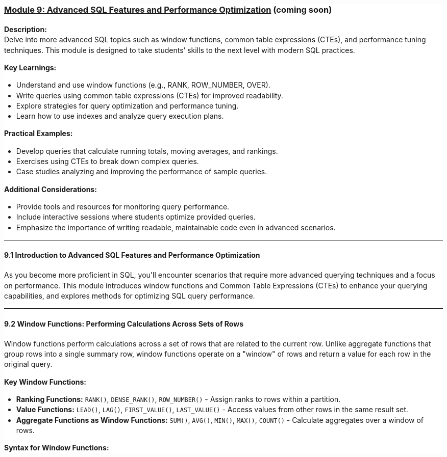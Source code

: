 ### [Module 9: Advanced SQL Features and Performance Optimization](https://github.com/Jacques2Marais/learn/blob/main/sql/chapter9.md) (coming soon)

**Description:**  
Delve into more advanced SQL topics such as window functions, common table expressions (CTEs), and performance tuning techniques. This module is designed to take students’ skills to the next level with modern SQL practices.

**Key Learnings:**
- Understand and use window functions (e.g., RANK, ROW_NUMBER, OVER).
- Write queries using common table expressions (CTEs) for improved readability.
- Explore strategies for query optimization and performance tuning.
- Learn how to use indexes and analyze query execution plans.

**Practical Examples:**
- Develop queries that calculate running totals, moving averages, and rankings.
- Exercises using CTEs to break down complex queries.
- Case studies analyzing and improving the performance of sample queries.

**Additional Considerations:**
- Provide tools and resources for monitoring query performance.
- Include interactive sessions where students optimize provided queries.
- Emphasize the importance of writing readable, maintainable code even in advanced scenarios.

---

#### 9.1 Introduction to Advanced SQL Features and Performance Optimization

As you become more proficient in SQL, you'll encounter scenarios that require more advanced querying techniques and a focus on performance. This module introduces window functions and Common Table Expressions (CTEs) to enhance your querying capabilities, and explores methods for optimizing SQL query performance.

---

#### 9.2 Window Functions: Performing Calculations Across Sets of Rows

Window functions perform calculations across a set of rows that are related to the current row. Unlike aggregate functions that group rows into a single summary row, window functions operate on a "window" of rows and return a value for each row in the original query.

**Key Window Functions:**

- **Ranking Functions:** `RANK()`, `DENSE_RANK()`, `ROW_NUMBER()` - Assign ranks to rows within a partition.
- **Value Functions:** `LEAD()`, `LAG()`, `FIRST_VALUE()`, `LAST_VALUE()` - Access values from other rows in the same result set.
- **Aggregate Functions as Window Functions:** `SUM()`, `AVG()`, `MIN()`, `MAX()`, `COUNT()` - Calculate aggregates over a window of rows.

**Syntax for Window Functions:**

